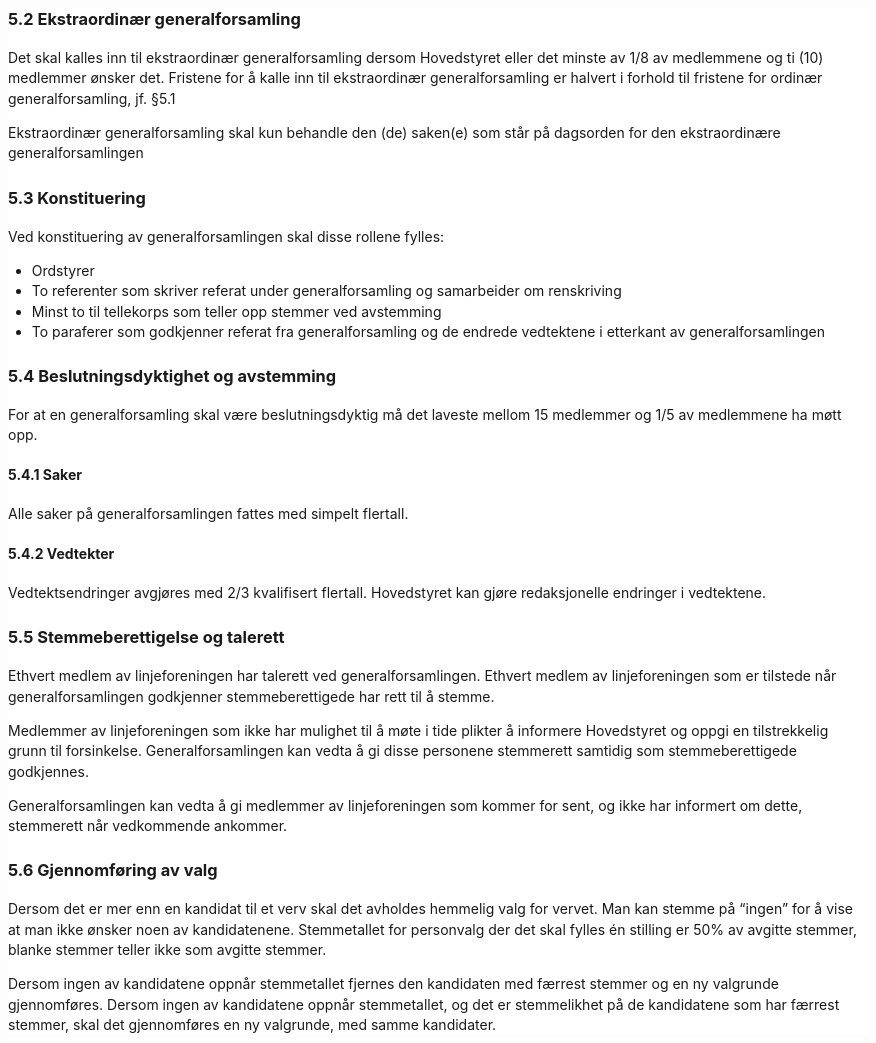 ### 5.2 Ekstraordinær generalforsamling

Det skal kalles inn til ekstraordinær generalforsamling dersom Hovedstyret eller det minste av 1/8 av medlemmene og ti (10) medlemmer ønsker det. Fristene for å kalle inn til ekstraordinær generalforsamling er halvert i forhold til fristene for ordinær generalforsamling, jf. §5.1

Ekstraordinær generalforsamling skal kun behandle den (de) saken(e) som står på dagsorden for den ekstraordinære generalforsamlingen

### 5.3 Konstituering

Ved konstituering av generalforsamlingen skal disse rollene fylles:

- Ordstyrer
- To referenter som skriver referat under generalforsamling og samarbeider om renskriving
- Minst to til tellekorps som teller opp stemmer ved avstemming
- To paraferer som godkjenner referat fra generalforsamling og de endrede vedtektene i etterkant av generalforsamlingen

### 5.4 Beslutningsdyktighet og avstemming

For at en generalforsamling skal være beslutningsdyktig må det laveste mellom 15 medlemmer og 1/5 av medlemmene ha møtt opp.

#### 5.4.1 Saker

Alle saker på generalforsamlingen fattes med simpelt flertall.

#### 5.4.2 Vedtekter

Vedtektsendringer avgjøres med 2/3 kvalifisert flertall. Hovedstyret kan gjøre redaksjonelle endringer i vedtektene.

### 5.5 Stemmeberettigelse og talerett

Ethvert medlem av linjeforeningen har talerett ved generalforsamlingen.
Ethvert medlem av linjeforeningen som er tilstede når generalforsamlingen godkjenner stemmeberettigede har rett til å stemme.

Medlemmer av linjeforeningen som ikke har mulighet til å møte i tide plikter å informere Hovedstyret og oppgi en tilstrekkelig grunn til forsinkelse. Generalforsamlingen kan vedta å gi disse personene stemmerett samtidig som stemmeberettigede godkjennes.

Generalforsamlingen kan vedta å gi medlemmer av linjeforeningen som kommer for sent, og ikke har informert om dette, stemmerett når vedkommende ankommer.

### 5.6 Gjennomføring av valg

Dersom det er mer enn en kandidat til et verv skal det avholdes hemmelig valg for vervet. Man kan stemme på “ingen” for å vise at man ikke ønsker noen av kandidatenene. Stemmetallet for personvalg der det skal fylles én stilling er 50% av avgitte stemmer, blanke stemmer teller ikke som avgitte stemmer.

Dersom ingen av kandidatene oppnår stemmetallet fjernes den kandidaten med færrest stemmer og en ny valgrunde gjennomføres. Dersom ingen av kandidatene oppnår stemmetallet, og det er stemmelikhet på de kandidatene som har færrest stemmer, skal det gjennomføres en ny valgrunde, med samme kandidater.
